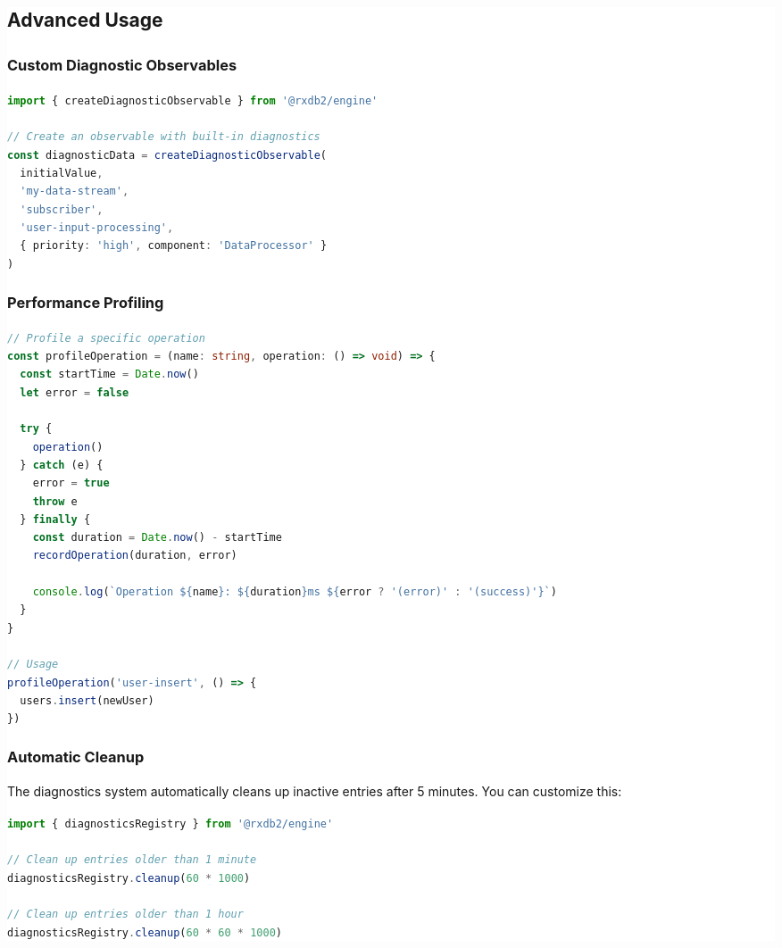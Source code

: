 ## Advanced Usage

### Custom Diagnostic Observables

```typescript
import { createDiagnosticObservable } from '@rxdb2/engine'

// Create an observable with built-in diagnostics
const diagnosticData = createDiagnosticObservable(
  initialValue,
  'my-data-stream',
  'subscriber',
  'user-input-processing',
  { priority: 'high', component: 'DataProcessor' }
)
```

### Performance Profiling

```typescript
// Profile a specific operation
const profileOperation = (name: string, operation: () => void) => {
  const startTime = Date.now()
  let error = false
  
  try {
    operation()
  } catch (e) {
    error = true
    throw e
  } finally {
    const duration = Date.now() - startTime
    recordOperation(duration, error)
    
    console.log(`Operation ${name}: ${duration}ms ${error ? '(error)' : '(success)'}`)
  }
}

// Usage
profileOperation('user-insert', () => {
  users.insert(newUser)
})
```

### Automatic Cleanup

The diagnostics system automatically cleans up inactive entries after 5 minutes. You can customize this:

```typescript
import { diagnosticsRegistry } from '@rxdb2/engine'

// Clean up entries older than 1 minute
diagnosticsRegistry.cleanup(60 * 1000)

// Clean up entries older than 1 hour
diagnosticsRegistry.cleanup(60 * 60 * 1000)
```
